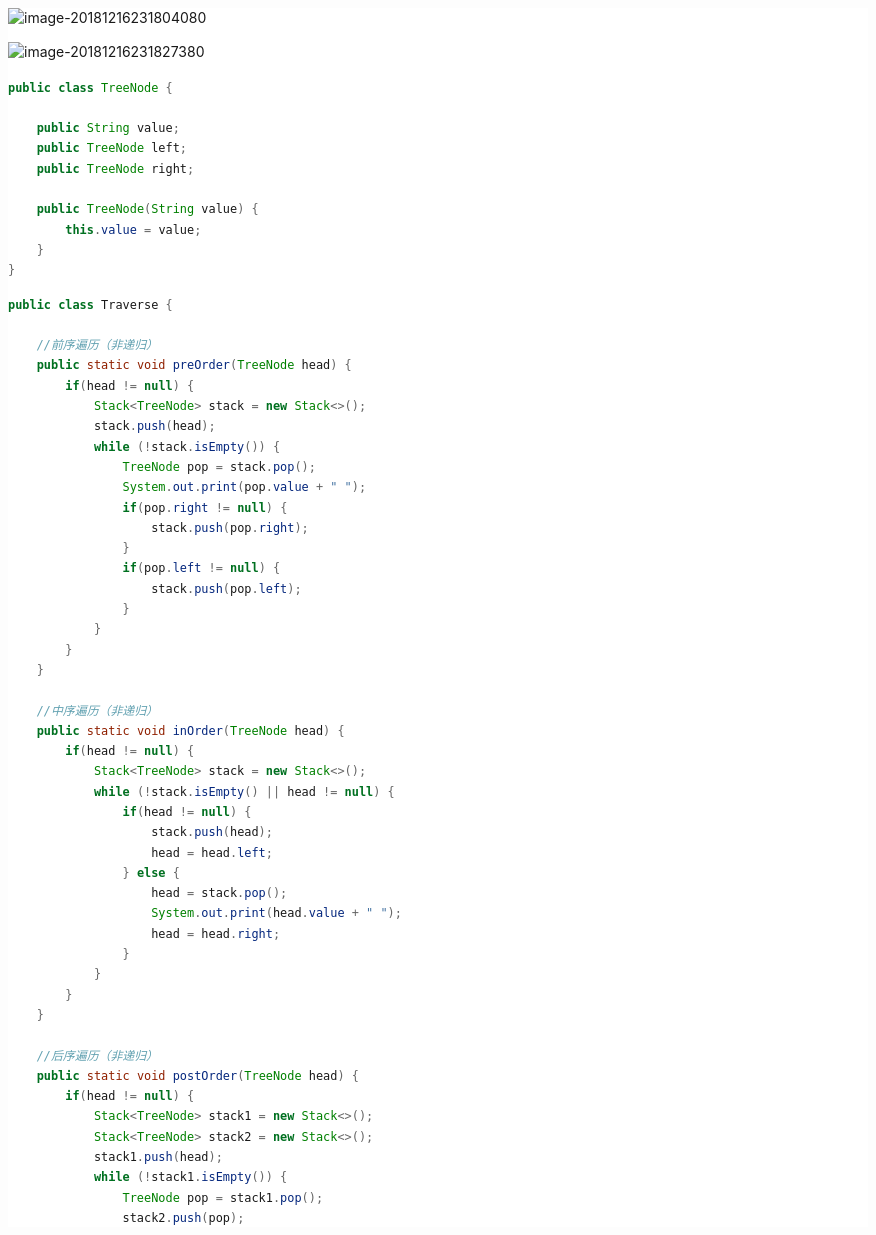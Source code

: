 ![image-20181216231804080](/Users/dingyuanjie/Desktop/MyKnowledge/2.code/java/1.基础/java/image-20181216231804080-4973484.png)

![image-20181216231827380](/Users/dingyuanjie/Desktop/MyKnowledge/2.code/java/1.基础/java/image-20181216231827380-4973507.png)

```java
public class TreeNode {

    public String value;
    public TreeNode left;
    public TreeNode right;

    public TreeNode(String value) {
        this.value = value;
    }
}
```

```java
public class Traverse {

    //前序遍历（非递归）
    public static void preOrder(TreeNode head) {
        if(head != null) {
            Stack<TreeNode> stack = new Stack<>();
            stack.push(head);
            while (!stack.isEmpty()) {
                TreeNode pop = stack.pop();
                System.out.print(pop.value + " ");
                if(pop.right != null) {
                    stack.push(pop.right);
                }
                if(pop.left != null) {
                    stack.push(pop.left);
                }
            }
        }
    }

    //中序遍历（非递归）
    public static void inOrder(TreeNode head) {
        if(head != null) {
            Stack<TreeNode> stack = new Stack<>();
            while (!stack.isEmpty() || head != null) {
                if(head != null) {
                    stack.push(head);
                    head = head.left;
                } else {
                    head = stack.pop();
                    System.out.print(head.value + " ");
                    head = head.right;
                }
            }
        }
    }

    //后序遍历（非递归）
    public static void postOrder(TreeNode head) {
        if(head != null) {
            Stack<TreeNode> stack1 = new Stack<>();
            Stack<TreeNode> stack2 = new Stack<>();
            stack1.push(head);
            while (!stack1.isEmpty()) {
                TreeNode pop = stack1.pop();
                stack2.push(pop);
```